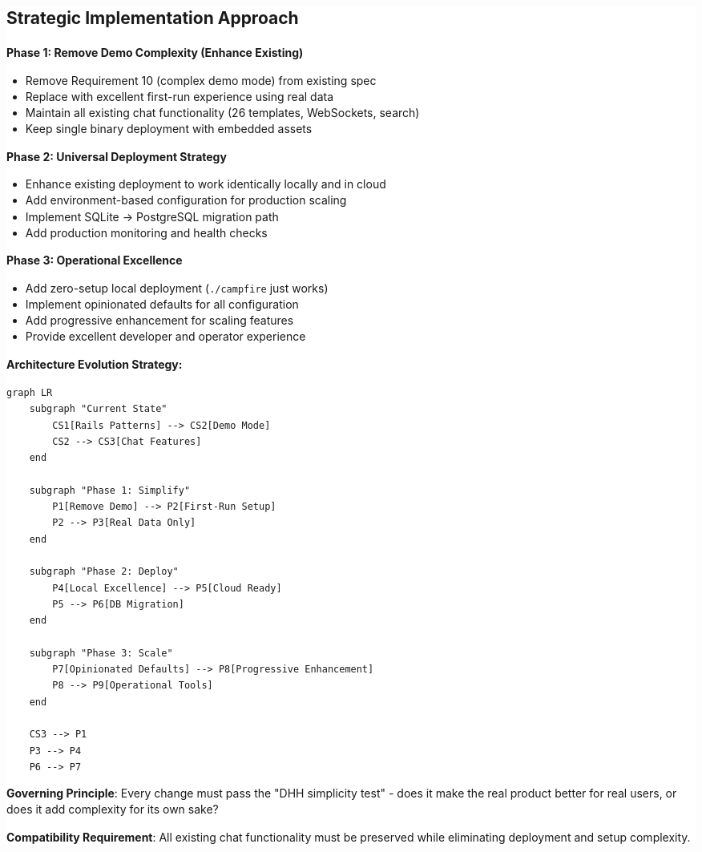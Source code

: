 ## Strategic Implementation Approach

**Phase 1: Remove Demo Complexity (Enhance Existing)**
- Remove Requirement 10 (complex demo mode) from existing spec
- Replace with excellent first-run experience using real data
- Maintain all existing chat functionality (26 templates, WebSockets, search)
- Keep single binary deployment with embedded assets

**Phase 2: Universal Deployment Strategy**
- Enhance existing deployment to work identically locally and in cloud
- Add environment-based configuration for production scaling
- Implement SQLite → PostgreSQL migration path
- Add production monitoring and health checks

**Phase 3: Operational Excellence**
- Add zero-setup local deployment (`./campfire` just works)
- Implement opinionated defaults for all configuration
- Add progressive enhancement for scaling features
- Provide excellent developer and operator experience

**Architecture Evolution Strategy:**

```mermaid
graph LR
    subgraph "Current State"
        CS1[Rails Patterns] --> CS2[Demo Mode]
        CS2 --> CS3[Chat Features]
    end
    
    subgraph "Phase 1: Simplify"
        P1[Remove Demo] --> P2[First-Run Setup]
        P2 --> P3[Real Data Only]
    end
    
    subgraph "Phase 2: Deploy"
        P4[Local Excellence] --> P5[Cloud Ready]
        P5 --> P6[DB Migration]
    end
    
    subgraph "Phase 3: Scale"
        P7[Opinionated Defaults] --> P8[Progressive Enhancement]
        P8 --> P9[Operational Tools]
    end
    
    CS3 --> P1
    P3 --> P4
    P6 --> P7
```

**Governing Principle**: Every change must pass the "DHH simplicity test" - does it make the real product better for real users, or does it add complexity for its own sake?

**Compatibility Requirement**: All existing chat functionality must be preserved while eliminating deployment and setup complexity.
